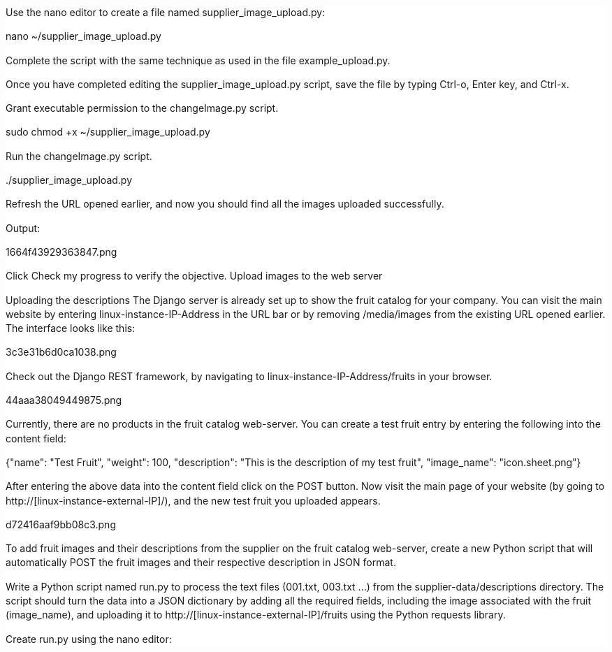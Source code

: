 Use the nano editor to create a file named supplier_image_upload.py:

nano ~/supplier_image_upload.py

Complete the script with the same technique as used in the file example_upload.py.

Once you have completed editing the supplier_image_upload.py script, save the file by typing Ctrl-o, Enter key, and Ctrl-x.

Grant executable permission to the changeImage.py script.

sudo chmod +x ~/supplier_image_upload.py

Run the changeImage.py script.

./supplier_image_upload.py

Refresh the URL opened earlier, and now you should find all the images uploaded successfully.

Output:

1664f43929363847.png

Click Check my progress to verify the objective.
Upload images to the web server

Uploading the descriptions
The Django server is already set up to show the fruit catalog for your company. You can visit the main website by entering linux-instance-IP-Address in the URL bar or by removing /media/images from the existing URL opened earlier. The interface looks like this:

3c3e31b6d0ca1038.png

Check out the Django REST framework, by navigating to linux-instance-IP-Address/fruits in your browser.

44aaa38049449875.png

Currently, there are no products in the fruit catalog web-server. You can create a test fruit entry by entering the following into the content field:

{"name": "Test Fruit", "weight": 100, "description": "This is the description of my test fruit", "image_name": "icon.sheet.png"}

After entering the above data into the content field click on the POST button. Now visit the main page of your website (by going to http://[linux-instance-external-IP]/), and the new test fruit you uploaded appears.

d72416aaf9bb08c3.png

To add fruit images and their descriptions from the supplier on the fruit catalog web-server, create a new Python script that will automatically POST the fruit images and their respective description in JSON format.

Write a Python script named run.py to process the text files (001.txt, 003.txt ...) from the supplier-data/descriptions directory. The script should turn the data into a JSON dictionary by adding all the required fields, including the image associated with the fruit (image_name), and uploading it to http://[linux-instance-external-IP]/fruits using the Python requests library.

Create run.py using the nano editor:
